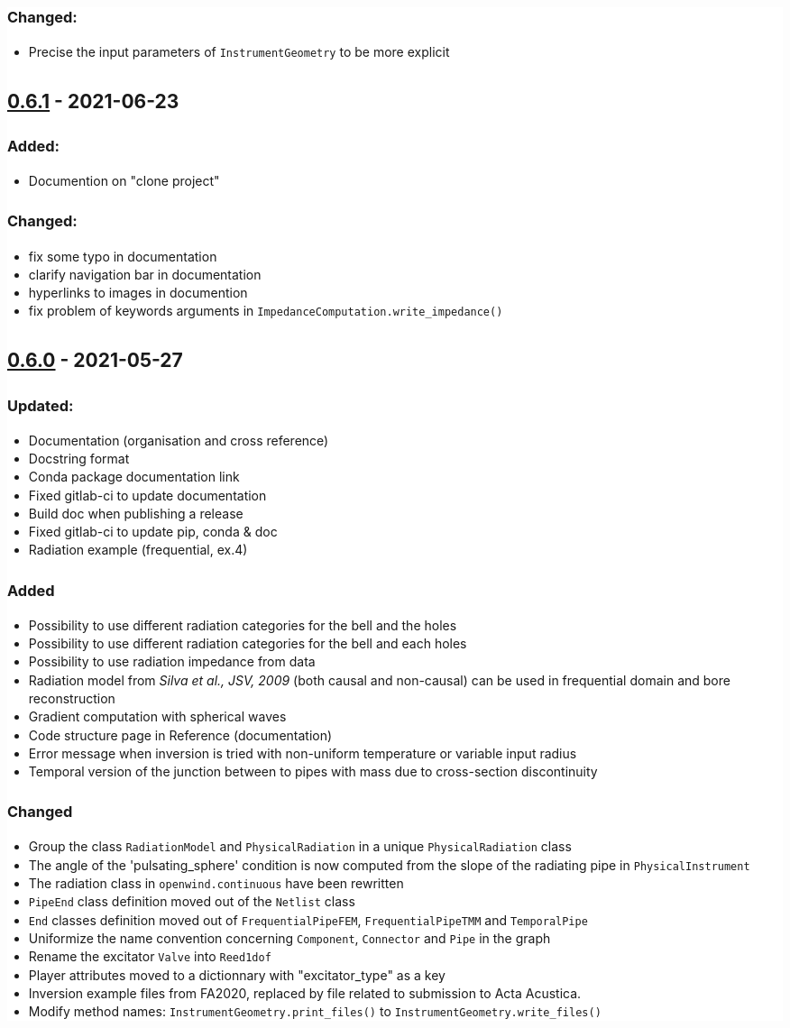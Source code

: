 ### Changed:

- Precise the input parameters of `InstrumentGeometry` to be more explicit

## [0.6.1](https://gitlab.inria.fr/openwind/openwind/-/releases/v0.6.1) - 2021-06-23 

### Added:
- Documention on "clone project"

### Changed:

- fix some typo in documentation
- clarify navigation bar in documentation
- hyperlinks to images in documention
- fix problem of keywords arguments in `ImpedanceComputation.write_impedance()`


## [0.6.0](https://gitlab.inria.fr/openwind/openwind/-/releases/v0.6.0) - 2021-05-27 

### Updated:


- Documentation (organisation and cross reference)
- Docstring format
- Conda package documentation link
- Fixed gitlab-ci to update documentation
- Build doc when publishing a release
- Fixed gitlab-ci to update pip, conda & doc
- Radiation example (frequential, ex.4)

### Added

- Possibility to use different radiation categories for the bell and the holes
- Possibility to use different radiation categories for the bell and each holes
- Possibility to use radiation impedance from data
- Radiation model from *Silva et al., JSV, 2009* (both causal and non-causal) can be used in frequential domain and bore reconstruction
- Gradient computation with spherical waves
- Code structure page in Reference (documentation)
- Error message when inversion is tried with non-uniform temperature or variable input radius
- Temporal version of the junction between to pipes with mass due to cross-section discontinuity

### Changed

- Group the class `RadiationModel` and `PhysicalRadiation` in a unique  `PhysicalRadiation` class
- The angle of the 'pulsating_sphere' condition is now computed from the slope of the radiating pipe in `PhysicalInstrument`
- The radiation class in `openwind.continuous` have been rewritten
- `PipeEnd` class definition moved out of the `Netlist` class
- `End` classes definition moved out of `FrequentialPipeFEM`, `FrequentialPipeTMM` and `TemporalPipe`
- Uniformize the name convention concerning `Component`, `Connector` and `Pipe` in the graph
- Rename the excitator `Valve` into `Reed1dof`
- Player attributes moved to a dictionnary with "excitator_type" as a key
- Inversion example files from FA2020, replaced by file related to submission to Acta Acustica.
- Modify method names: `InstrumentGeometry.print_files()` to `InstrumentGeometry.write_files()`
